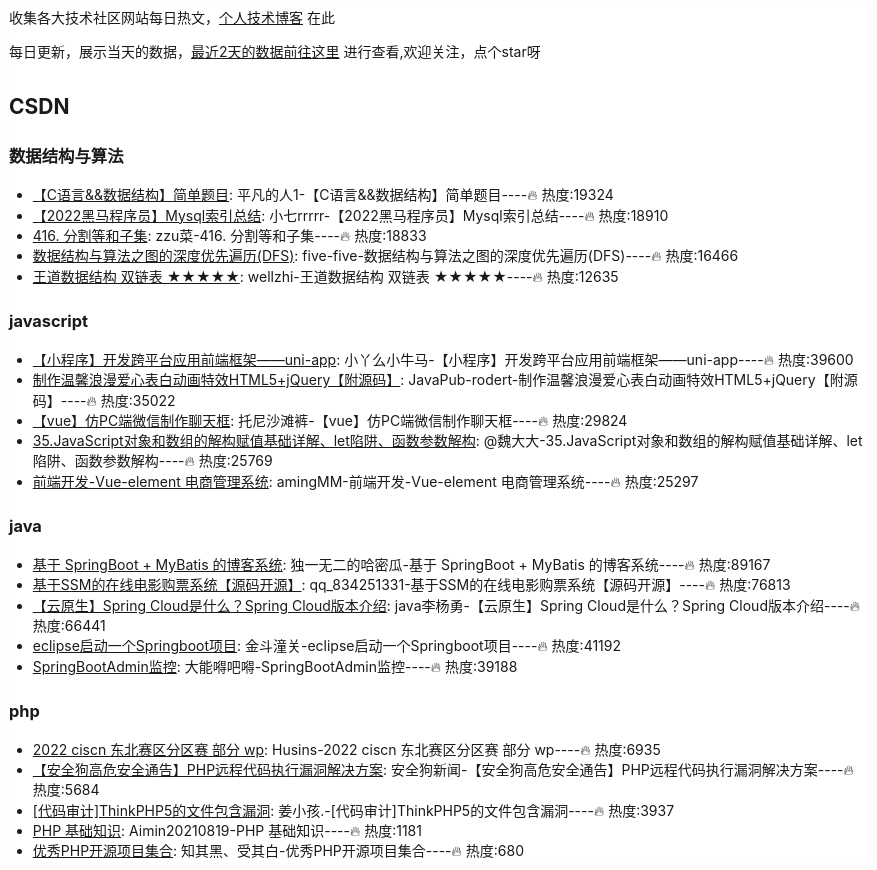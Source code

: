 
收集各大技术社区网站每日热文，[个人技术博客](https://github.com/dravenww/blob) 在此

每日更新，展示当天的数据，[最近2天的数据前往这里](https://github.com/dravenww/curated-article) 进行查看,欢迎关注，点个star呀
## CSDN 
### 数据结构与算法 
- [【C语言&&数据结构】简单题目](https://blog.csdn.net/weixin_60478154/article/details/125339279): 平凡的人1-【C语言&&数据结构】简单题目----🔥 热度:19324 
- [【2022黑马程序员】Mysql索引总结](https://blog.csdn.net/qq_43167873/article/details/125313256): 小七rrrrr-【2022黑马程序员】Mysql索引总结----🔥 热度:18910 
- [416. 分割等和子集](https://blog.csdn.net/weixin_40422192/article/details/125351593): zzu菜-416. 分割等和子集----🔥 热度:18833 
- [数据结构与算法之图的深度优先遍历(DFS)](https://blog.csdn.net/qq_45074341/article/details/125318556): five-five-数据结构与算法之图的深度优先遍历(DFS)----🔥 热度:16466 
- [王道数据结构 双链表 ★★★★★](https://blog.csdn.net/qq_34268861/article/details/125320275): wellzhi-王道数据结构 双链表 ★★★★★----🔥 热度:12635 

### javascript 
- [【小程序】开发跨平台应用前端框架——uni-app](https://blog.csdn.net/weixin_44009656/article/details/125326184): 小丫么小牛马-【小程序】开发跨平台应用前端框架——uni-app----🔥 热度:39600 
- [制作温馨浪漫爱心表白动画特效HTML5+jQuery【附源码】](https://blog.csdn.net/qq_40374604/article/details/125359421): JavaPub-rodert-制作温馨浪漫爱心表白动画特效HTML5+jQuery【附源码】----🔥 热度:35022 
- [【vue】仿PC端微信制作聊天框](https://blog.csdn.net/weixin_44070058/article/details/125328379): 托尼沙滩裤-【vue】仿PC端微信制作聊天框----🔥 热度:29824 
- [35.JavaScript对象和数组的解构赋值基础详解、let陷阱、函数参数解构](https://blog.csdn.net/weixin_43302112/article/details/125387227): @魏大大-35.JavaScript对象和数组的解构赋值基础详解、let陷阱、函数参数解构----🔥 热度:25769 
- [前端开发-Vue-element 电商管理系统](https://blog.csdn.net/qq_33608000/article/details/125379194): amingMM-前端开发-Vue-element 电商管理系统----🔥 热度:25297 

### java 
- [基于 SpringBoot + MyBatis 的博客系统](https://blog.csdn.net/wwzzzzzzzzzzzzz/article/details/125356118): 独一无二的哈密瓜-基于 SpringBoot + MyBatis 的博客系统----🔥 热度:89167 
- [基于SSM的在线电影购票系统【源码开源】](https://blog.csdn.net/m0_49113107/article/details/125351189): qq_834251331-基于SSM的在线电影购票系统【源码开源】----🔥 热度:76813 
- [【云原生】Spring Cloud是什么？Spring Cloud版本介绍](https://blog.csdn.net/weixin_39709134/article/details/125347842): java李杨勇-【云原生】Spring Cloud是什么？Spring Cloud版本介绍----🔥 热度:66441 
- [eclipse启动一个Springboot项目](https://blog.csdn.net/weixin_42032770/article/details/125362037): 金斗潼关-eclipse启动一个Springboot项目----🔥 热度:41192 
- [SpringBootAdmin监控](https://blog.csdn.net/qq_30818545/article/details/125346615): 大能嘚吧嘚-SpringBootAdmin监控----🔥 热度:39188 

### php 
- [2022 ciscn 东北赛区分区赛 部分 wp](https://blog.csdn.net/qq_23321269/article/details/125357495): Husins-2022 ciscn 东北赛区分区赛 部分 wp----🔥 热度:6935 
- [【安全狗高危安全通告】PHP远程代码执行漏洞解决方案](https://blog.csdn.net/bocco/article/details/125282539): 安全狗新闻-【安全狗高危安全通告】PHP远程代码执行漏洞解决方案----🔥 热度:5684 
- [[代码审计]ThinkPHP5的文件包含漏洞](https://blog.csdn.net/qq_45557476/article/details/125275713): 姜小孩.-[代码审计]ThinkPHP5的文件包含漏洞----🔥 热度:3937 
- [PHP 基础知识](https://blog.csdn.net/qq_36675754/article/details/125281313): Aimin20210819-PHP 基础知识----🔥 热度:1181 
- [优秀PHP开源项目集合](https://blog.csdn.net/weiguang102/article/details/125310475): 知其黑、受其白-优秀PHP开源项目集合----🔥 热度:680 
